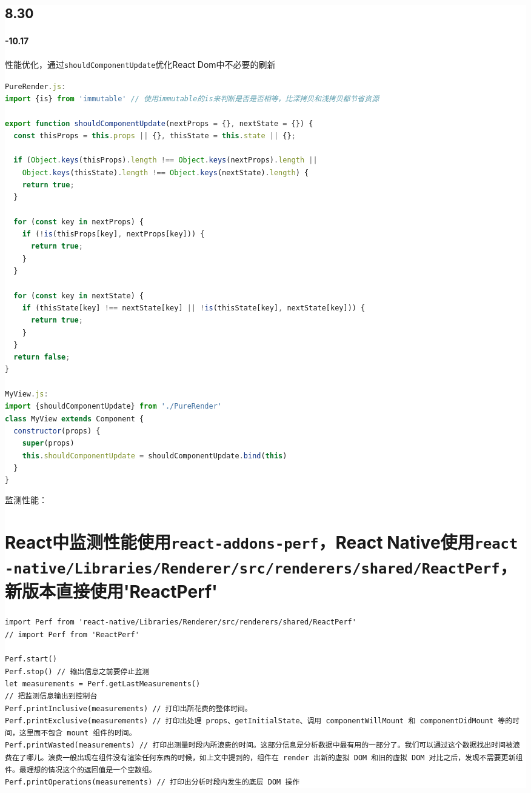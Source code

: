 ## 8.30
#### -10.17
性能优化，通过`shouldComponentUpdate`优化React Dom中不必要的刷新

```javascript
PureRender.js:
import {is} from 'immutable' // 使用immutable的is来判断是否是否相等，比深拷贝和浅拷贝都节省资源

export function shouldComponentUpdate(nextProps = {}, nextState = {}) {
  const thisProps = this.props || {}, thisState = this.state || {};

  if (Object.keys(thisProps).length !== Object.keys(nextProps).length ||
    Object.keys(thisState).length !== Object.keys(nextState).length) {
    return true;
  }

  for (const key in nextProps) {
    if (!is(thisProps[key], nextProps[key])) {
      return true;
    }
  }

  for (const key in nextState) {
    if (thisState[key] !== nextState[key] || !is(thisState[key], nextState[key])) {
      return true;
    }
  }
  return false;
}

MyView.js:
import {shouldComponentUpdate} from './PureRender'
class MyView extends Component {
  constructor(props) {
    super(props)
    this.shouldComponentUpdate = shouldComponentUpdate.bind(this)
  }
}
```

监测性能：
# React中监测性能使用`react-addons-perf`，React Native使用`react-native/Libraries/Renderer/src/renderers/shared/ReactPerf`，新版本直接使用'ReactPerf'

```
import Perf from 'react-native/Libraries/Renderer/src/renderers/shared/ReactPerf'
// import Perf from 'ReactPerf'

Perf.start()
Perf.stop() // 输出信息之前要停止监测
let measurements = Perf.getLastMeasurements() 
// 把监测信息输出到控制台
Perf.printInclusive(measurements) // 打印出所花费的整体时间。
Perf.printExclusive(measurements) // 打印出处理 props、getInitialState、调用 componentWillMount 和 componentDidMount 等的时间，这里面不包含 mount 组件的时间。
Perf.printWasted(measurements) // 打印出测量时段内所浪费的时间。这部分信息是分析数据中最有用的一部分了。我们可以通过这个数据找出时间被浪费在了哪儿。浪费一般出现在组件没有渲染任何东西的时候，如上文中提到的，组件在 render 出新的虚拟 DOM 和旧的虚拟 DOM 对比之后，发现不需要更新组件。最理想的情况这个的返回值是一个空数组。
Perf.printOperations(measurements) // 打印出分析时段内发生的底层 DOM 操作
```

